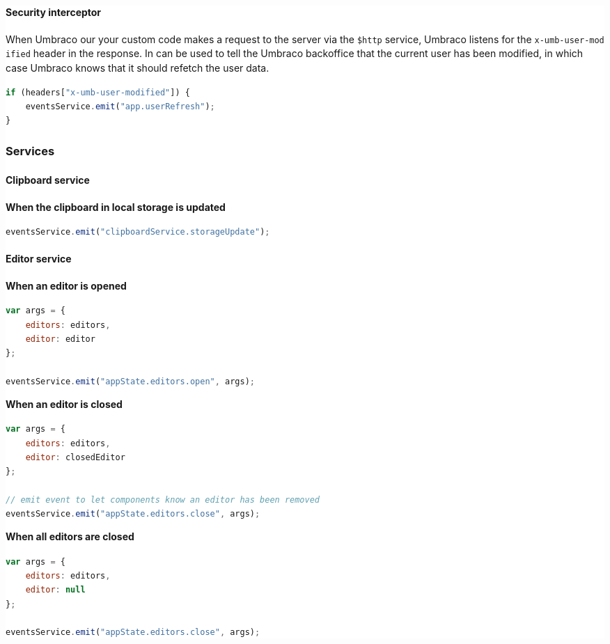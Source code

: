 #### Security interceptor

When Umbraco our your custom code makes a request to the server via the `$http` service, Umbraco listens for the `x-umb-user-modified` header in the response. In can be used to tell the Umbraco backoffice that the current user has been modified, in which case Umbraco knows that it should refetch the user data.

```javascript
if (headers["x-umb-user-modified"]) {
    eventsService.emit("app.userRefresh");
}
```




### Services

#### Clipboard service

**When the clipboard in local storage is updated**

```js
eventsService.emit("clipboardService.storageUpdate");
```



#### Editor service

**When an editor is opened**

```javascript
var args = {
    editors: editors,
    editor: editor
};

eventsService.emit("appState.editors.open", args);
```



**When an editor is closed**

```javascript
var args = {
    editors: editors,
    editor: closedEditor
};

// emit event to let components know an editor has been removed
eventsService.emit("appState.editors.close", args);
```



**When all editors are closed**

```javascript
var args = {
    editors: editors,
    editor: null
};

eventsService.emit("appState.editors.close", args);
```
